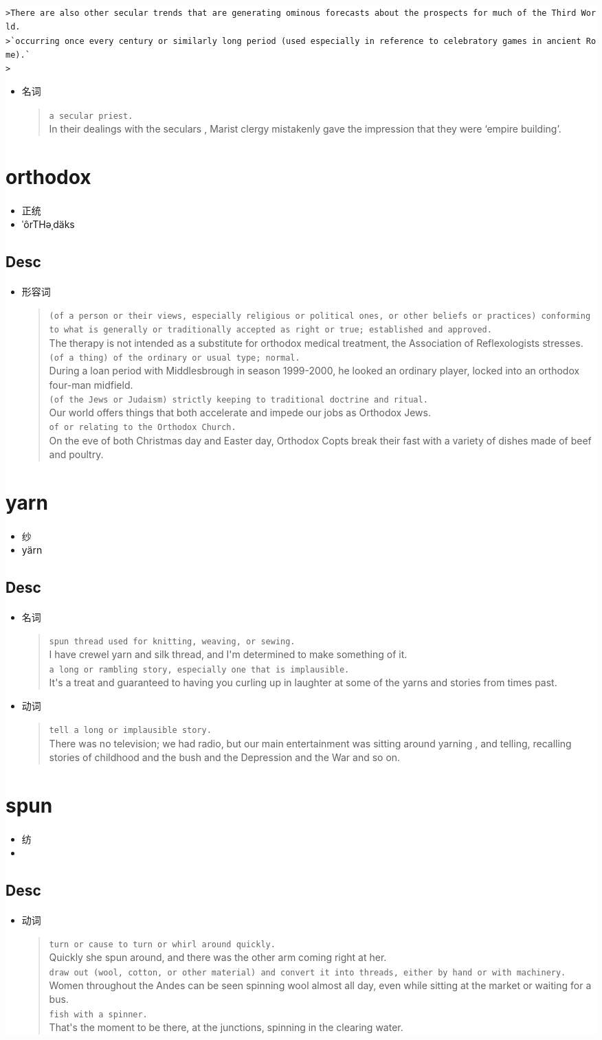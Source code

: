 	>There are also other secular trends that are generating ominous forecasts about the prospects for much of the Third World.  
	>`occurring once every century or similarly long period (used especially in reference to celebratory games in ancient Rome).`  
	>  
- 名词
	>`a secular priest.`  
	>In their dealings with the seculars , Marist clergy mistakenly gave the impression that they were ‘empire building’.

# orthodox
 - 正统
 - ˈôrTHəˌdäks
## Desc 
- 形容词
	>`(of a person or their views, especially religious or political ones, or other beliefs or practices) conforming to what is generally or traditionally accepted as right or true; established and approved.`  
	>The therapy is not intended as a substitute for orthodox medical treatment, the Association of Reflexologists stresses.  
	>`(of a thing) of the ordinary or usual type; normal.`  
	>During a loan period with Middlesbrough in season 1999-2000, he looked an ordinary player, locked into an orthodox four-man midfield.  
	>`(of the Jews or Judaism) strictly keeping to traditional doctrine and ritual.`  
	>Our world offers things that both accelerate and impede our jobs as Orthodox Jews.  
	>`of or relating to the Orthodox Church.`  
	>On the eve of both Christmas day and Easter day, Orthodox Copts break their fast with a variety of dishes made of beef and poultry.

# yarn
 - 纱
 - yärn
## Desc 
- 名词
	>`spun thread used for knitting, weaving, or sewing.`  
	>I have crewel yarn and silk thread, and I'm determined to make something of it.  
	>`a long or rambling story, especially one that is implausible.`  
	>It's a treat and guaranteed to having you curling up in laughter at some of the yarns and stories from times past.  
- 动词
	>`tell a long or implausible story.`  
	>There was no television; we had radio, but our main entertainment was sitting around yarning , and telling, recalling stories of childhood and the bush and the Depression and the War and so on.

# spun
 - 纺
 - 
## Desc 
- 动词
	>`turn or cause to turn or whirl around quickly.`  
	>Quickly she spun around, and there was the other arm coming right at her.  
	>`draw out (wool, cotton, or other material) and convert it into threads, either by hand or with machinery.`  
	>Women throughout the Andes can be seen spinning wool almost all day, even while sitting at the market or waiting for a bus.  
	>`fish with a spinner.`  
	>That's the moment to be there, at the junctions, spinning in the clearing water.
